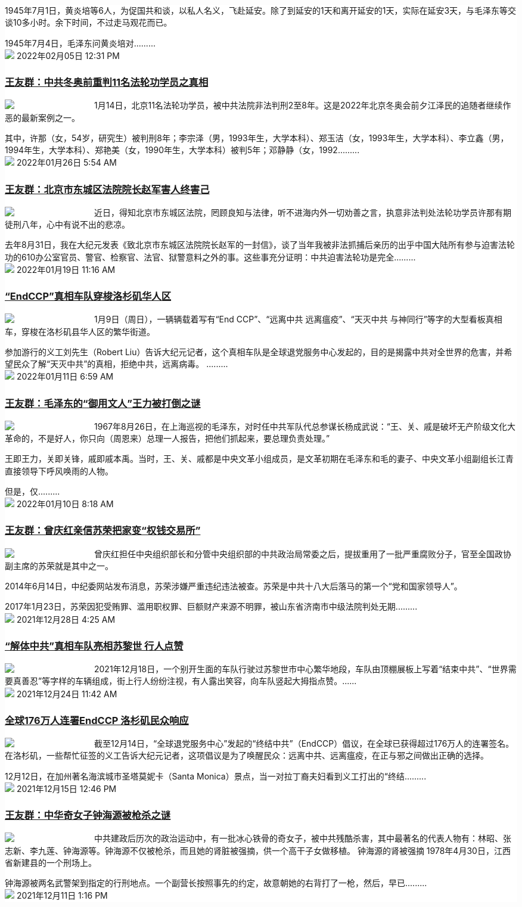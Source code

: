 1945年7月1日，黄炎培等6人，为促国共和谈，以私人名义，飞赴延安。除了到延安的1天和离开延安的1天，实际在延安3天，与毛泽东等交谈10多小时。余下时间，不过走马观花而已。

1945年7月4日，毛泽东问黄炎培对.........<br><img align="bottom" src="https://www.epochtimes.com/assets/themes/djy/images/time.gif"> 2022年02月05日 12:31 PM							</td></tr>
<tr><td width="742"><h3><a href="https://github.com/1992513/djy/blob/master/gb/22/1/24/n13527091.md#1" target="_blank">王友群：中共冬奥前重判11名法轮功学员之真相</a><br></h3><a href="https://github.com/1992513/djy/blob/master/gb/22/1/24/n13527091.md#1" target="_blank"><img width="150" src="https://i.epochtimes.com/assets/uploads/2022/01/id13527092-IMG_20210430_074011_148-1-600x400-150x120.jpg" align ="left"></a>1月14日，北京11名法轮功学员，被中共法院非法判刑2至8年。这是2022年北京冬奥会前夕江泽民的追随者继续作恶的最新案例之一。

其中，许那（女，54岁，研究生）被判刑8年；李宗泽（男，1993年生，大学本科）、郑玉洁（女，1993年生，大学本科）、李立鑫（男，1994年生，大学本科）、郑艳美（女，1990年生，大学本科）被判5年；邓静静（女，1992.........<br><img align="bottom" src="https://www.epochtimes.com/assets/themes/djy/images/time.gif"> 2022年01月26日 5:54 AM							</td></tr>
<tr><td width="742"><h3><a href="https://github.com/1992513/djy/blob/master/gb/22/1/18/n13514140.md#1" target="_blank">王友群：北京市东城区法院院长赵军害人终害己</a><br></h3><a href="https://github.com/1992513/djy/blob/master/gb/22/1/18/n13514140.md#1" target="_blank"><img width="150" src="https://i.epochtimes.com/assets/uploads/2022/01/id13514141-2a6cdaebe92ab79137c79efe17d17f1b-150x120.jpg" align ="left"></a>近日，得知北京市东城区法院，罔顾良知与法律，听不进海内外一切劝善之言，执意非法判处法轮功学员许那有期徒刑八年，心中有说不出的悲凉。

去年8月31日，我在大纪元发表《致北京市东城区法院院长赵军的一封信》，谈了当年我被非法抓捕后亲历的出乎中国大陆所有参与迫害法轮功的610办公室官员、警官、检察官、法官、狱警意料之外的事。这些事充分证明：中共迫害法轮功是完全.........<br><img align="bottom" src="https://www.epochtimes.com/assets/themes/djy/images/time.gif"> 2022年01月19日 11:16 AM							</td></tr>
<tr><td width="742"><h3><a href="https://github.com/1992513/djy/blob/master/gb/22/1/10/n13495858.md#1" target="_blank">“EndCCP”真相车队穿梭洛杉矶华人区</a><br></h3><a href="https://github.com/1992513/djy/blob/master/gb/22/1/10/n13495858.md#1" target="_blank"><img width="150" src="https://i.epochtimes.com/assets/uploads/2022/01/id13495921-1-1-150x120.jpg" align ="left"></a>1月9日（周日），一辆辆载着写有“End CCP”、“远离中共 远离瘟疫”、“天灭中共 与神同行”等字的大型看板真相车，穿梭在洛杉矶县华人区的繁华街道。





参加游行的义工刘先生（Robert Liu）告诉大纪元记者，这个真相车队是全球退党服务中心发起的，目的是揭露中共对全世界的危害，并希望民众了解“天灭中共”的真相，拒绝中共，远离病毒。
.........<br><img align="bottom" src="https://www.epochtimes.com/assets/themes/djy/images/time.gif"> 2022年01月11日 6:59 AM							</td></tr>
<tr><td width="742"><h3><a href="https://github.com/1992513/djy/blob/master/gb/22/1/9/n13493098.md#1" target="_blank">王友群：毛泽东的“御用文人”王力被打倒之谜</a><br></h3><a href="https://github.com/1992513/djy/blob/master/gb/22/1/9/n13493098.md#1" target="_blank"><img width="150" src="https://i.epochtimes.com/assets/uploads/2022/01/id13493103-1-89-150x120.jpg" align ="left"></a>1967年8月26日，在上海巡视的毛泽东，对时任中共军队代总参谋长杨成武说：“王、关、戚是破坏无产阶级文化大革命的，不是好人，你只向（周恩来）总理一人报告，把他们抓起来，要总理负责处理。”

王即王力，关即关锋，戚即戚本禹。当时，王、关、戚都是中央文革小组成员，是文革初期在毛泽东和毛的妻子、中央文革小组副组长江青直接领导下呼风唤雨的人物。

但是，仅.........<br><img align="bottom" src="https://www.epochtimes.com/assets/themes/djy/images/time.gif"> 2022年01月10日 8:18 AM							</td></tr>
<tr><td width="742"><h3><a href="https://github.com/1992513/djy/blob/master/gb/21/12/27/n13463003.md#1" target="_blank">王友群：曾庆红亲信苏荣把家变“权钱交易所”</a><br></h3><a href="https://github.com/1992513/djy/blob/master/gb/21/12/27/n13463003.md#1" target="_blank"><img width="150" src="https://i.epochtimes.com/assets/uploads/2021/12/id13463004-surong2-150x120.jpg" align ="left"></a>曾庆红担任中央组织部长和分管中央组织部的中共政治局常委之后，提拔重用了一批严重腐败分子，官至全国政协副主席的苏荣就是其中之一。

2014年6月14日，中纪委网站发布消息，苏荣涉嫌严重违纪违法被查。苏荣是中共十八大后落马的第一个“党和国家领导人”。

2017年1月23日，苏荣因犯受贿罪、滥用职权罪、巨额财产来源不明罪，被山东省济南市中级法院判处无期.........<br><img align="bottom" src="https://www.epochtimes.com/assets/themes/djy/images/time.gif"> 2021年12月28日 4:25 AM							</td></tr>
<tr><td width="742"><h3><a href="https://github.com/1992513/djy/blob/master/gb/21/12/23/n13456053.md#1" target="_blank">“解体中共”真相车队亮相苏黎世 行人点赞</a><br></h3><a href="https://github.com/1992513/djy/blob/master/gb/21/12/23/n13456053.md#1" target="_blank"><img width="150" src="https://i.epochtimes.com/assets/uploads/2021/12/id13456791-202101218-5-150x120.jpg" align ="left"></a>2021年12月18日，一个别开生面的车队行驶过苏黎世市中心繁华地段，车队由顶棚展板上写着“结束中共”、“世界需要真善忍”等字样的车辆组成，街上行人纷纷注视，有人露出笑容，向车队竖起大拇指点赞。......<br><img align="bottom" src="https://www.epochtimes.com/assets/themes/djy/images/time.gif"> 2021年12月24日 11:42 AM							</td></tr>
<tr><td width="742"><h3><a href="https://github.com/1992513/djy/blob/master/gb/21/12/15/n13438139.md#1" target="_blank">全球176万人连署EndCCP 洛杉矶民众响应</a><br></h3><a href="https://github.com/1992513/djy/blob/master/gb/21/12/15/n13438139.md#1" target="_blank"><img width="150" src="https://i.epochtimes.com/assets/uploads/2021/12/id13438152-1-1-150x120.jpeg" align ="left"></a>截至12月14日，“全球退党服务中心”发起的“终结中共”（EndCCP）倡议，在全球已获得超过176万人的连署签名。在洛杉矶，一些帮忙征签的义工告诉大纪元记者，这项倡议是为了唤醒民众：远离中共、远离瘟疫，在正与邪之间做出正确的选择。



12月12日，在加州著名海滨城市圣塔莫妮卡（Santa Monica）景点，当一对拉丁裔夫妇看到义工打出的“终结.........<br><img align="bottom" src="https://www.epochtimes.com/assets/themes/djy/images/time.gif"> 2021年12月15日 12:46 PM							</td></tr>
<tr><td width="742"><h3><a href="https://github.com/1992513/djy/blob/master/gb/21/12/11/n13430555.md#1" target="_blank">王友群：中华奇女子钟海源被枪杀之谜</a><br></h3><a href="https://github.com/1992513/djy/blob/master/gb/21/12/11/n13430555.md#1" target="_blank"><img width="150" src="https://i.epochtimes.com/assets/uploads/2021/12/id13430558-1511012105372382-600x400-1-150x120.jpeg" align ="left"></a>中共建政后历次的政治运动中，有一批冰心铁骨的奇女子，被中共残酷杀害，其中最著名的代表人物有：林昭、张志新、李九莲、钟海源等。钟海源不仅被枪杀，而且她的肾脏被强摘，供一个高干子女做移植。
钟海源的肾被强摘
1978年4月30日，江西省新建县的一个刑场上。

钟海源被两名武警架到指定的行刑地点。一个副营长按照事先的约定，故意朝她的右背打了一枪，然后，早已.........<br><img align="bottom" src="https://www.epochtimes.com/assets/themes/djy/images/time.gif"> 2021年12月11日 1:16 PM							</td></tr>